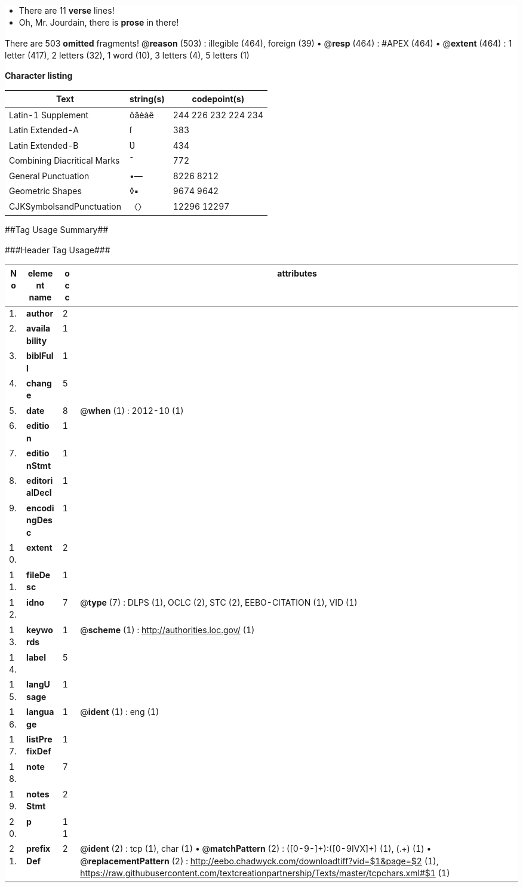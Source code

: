   * There are 11 **verse** lines!
  * Oh, Mr. Jourdain, there is **prose** in there!

There are 503 **omitted** fragments! 
 @__reason__ (503) : illegible (464), foreign (39)  •  @__resp__ (464) : #APEX (464)  •  @__extent__ (464) : 1 letter (417), 2 letters (32), 1 word (10), 3 letters (4), 5 letters (1)

**Character listing**


|Text|string(s)|codepoint(s)|
|---|---|---|
|Latin-1 Supplement|ôâèàê|244 226 232 224 234|
|Latin Extended-A|ſ|383|
|Latin Extended-B|Ʋ|434|
|Combining             Diacritical Marks|̄|772|
|General Punctuation|•—|8226 8212|
|Geometric Shapes|◊▪|9674 9642|
|CJKSymbolsandPunctuation|〈〉|12296 12297|

##Tag Usage Summary##

###Header Tag Usage###

|No|element name|occ|attributes|
|---|---|---|---|
|1.|__author__|2||
|2.|__availability__|1||
|3.|__biblFull__|1||
|4.|__change__|5||
|5.|__date__|8| @__when__ (1) : 2012-10 (1)|
|6.|__edition__|1||
|7.|__editionStmt__|1||
|8.|__editorialDecl__|1||
|9.|__encodingDesc__|1||
|10.|__extent__|2||
|11.|__fileDesc__|1||
|12.|__idno__|7| @__type__ (7) : DLPS (1), OCLC (2), STC (2), EEBO-CITATION (1), VID (1)|
|13.|__keywords__|1| @__scheme__ (1) : http://authorities.loc.gov/ (1)|
|14.|__label__|5||
|15.|__langUsage__|1||
|16.|__language__|1| @__ident__ (1) : eng (1)|
|17.|__listPrefixDef__|1||
|18.|__note__|7||
|19.|__notesStmt__|2||
|20.|__p__|11||
|21.|__prefixDef__|2| @__ident__ (2) : tcp (1), char (1)  •  @__matchPattern__ (2) : ([0-9\-]+):([0-9IVX]+) (1), (.+) (1)  •  @__replacementPattern__ (2) : http://eebo.chadwyck.com/downloadtiff?vid=$1&page=$2 (1), https://raw.githubusercontent.com/textcreationpartnership/Texts/master/tcpchars.xml#$1 (1)|